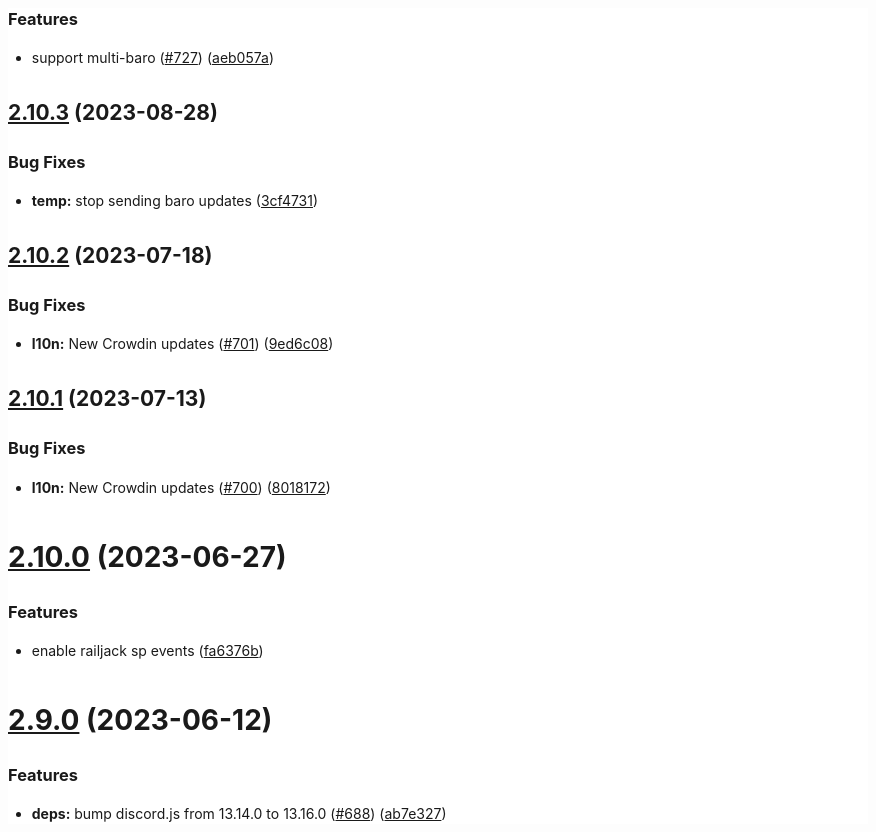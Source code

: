 
### Features

* support multi-baro ([#727](https://github.com/WFCD/genesis/issues/727)) ([aeb057a](https://github.com/WFCD/genesis/commit/aeb057a10551d671f29a5a57b1b5732af784c522))

## [2.10.3](https://github.com/WFCD/genesis/compare/v2.10.2...v2.10.3) (2023-08-28)


### Bug Fixes

* **temp:** stop sending baro updates ([3cf4731](https://github.com/WFCD/genesis/commit/3cf47319de22d00fb00cd8d95027b9e37a262463))

## [2.10.2](https://github.com/WFCD/genesis/compare/v2.10.1...v2.10.2) (2023-07-18)


### Bug Fixes

* **l10n:** New Crowdin updates ([#701](https://github.com/WFCD/genesis/issues/701)) ([9ed6c08](https://github.com/WFCD/genesis/commit/9ed6c08a4314df11e1777b47959c524e5a9f030c))

## [2.10.1](https://github.com/WFCD/genesis/compare/v2.10.0...v2.10.1) (2023-07-13)


### Bug Fixes

* **l10n:** New Crowdin updates ([#700](https://github.com/WFCD/genesis/issues/700)) ([8018172](https://github.com/WFCD/genesis/commit/80181721019422813831a099c5db9154a702764f))

# [2.10.0](https://github.com/WFCD/genesis/compare/v2.9.0...v2.10.0) (2023-06-27)


### Features

* enable railjack sp events ([fa6376b](https://github.com/WFCD/genesis/commit/fa6376bdf4331b6b50712dddd795e858c45723cf))

# [2.9.0](https://github.com/WFCD/genesis/compare/v2.8.12...v2.9.0) (2023-06-12)


### Features

* **deps:** bump discord.js from 13.14.0 to 13.16.0 ([#688](https://github.com/WFCD/genesis/issues/688)) ([ab7e327](https://github.com/WFCD/genesis/commit/ab7e3271b1630aa75d5bddb85a1984b903de0700))
